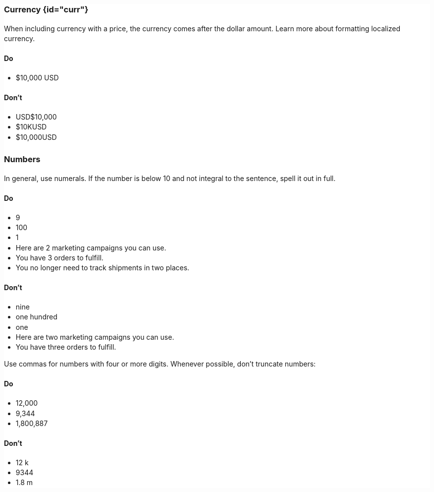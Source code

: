 

### Currency {id="curr"}

When including currency with a price, the currency comes after the dollar amount. Learn more about formatting localized currency.



#### Do

- \$10,000 USD

#### Don’t

- USD\$10,000
- \$10KUSD
- \$10,000USD



### Numbers

In general, use numerals. If the number is below 10 and not integral to the sentence, spell it out in full.



#### Do

- 9
- 100
- 1
- Here are 2 marketing campaigns you can use.
- You have 3 orders to fulfill.
- You no longer need to track shipments in two places.

#### Don’t

- nine
- one hundred
- one
- Here are two marketing campaigns you can use.
- You have three orders to fulfill.



Use commas for numbers with four or more digits. Whenever possible, don’t truncate numbers:



#### Do

- 12,000
- 9,344
- 1,800,887

#### Don’t

- 12 k
- 9344
- 1.8 m
